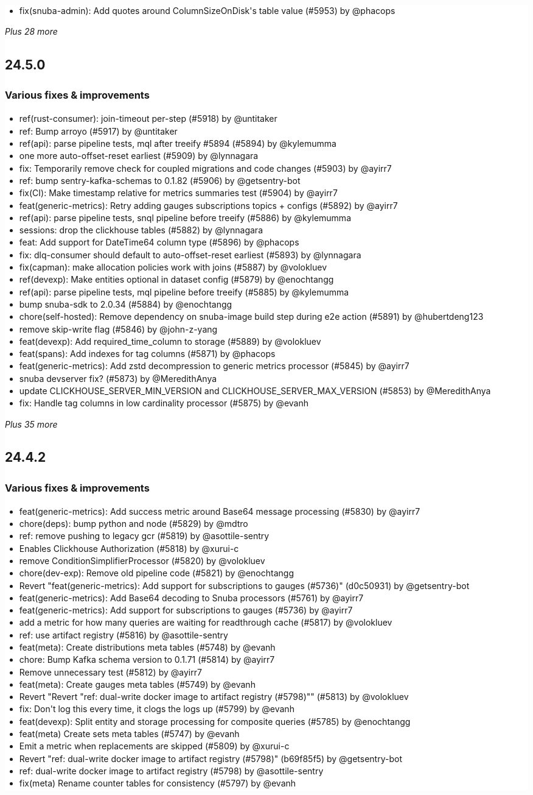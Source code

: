 - fix(snuba-admin): Add quotes around ColumnSizeOnDisk's table value (#5953) by @phacops

_Plus 28 more_

## 24.5.0

### Various fixes & improvements

- ref(rust-consumer): join-timeout per-step (#5918) by @untitaker
- ref: Bump arroyo (#5917) by @untitaker
- ref(api): parse pipeline tests, mql after treeify #5894 (#5894) by @kylemumma
- one more auto-offset-reset earliest (#5909) by @lynnagara
- fix: Temporarily remove check for coupled migrations and code changes (#5903) by @ayirr7
- ref: bump sentry-kafka-schemas to 0.1.82 (#5906) by @getsentry-bot
- fix(CI): Make timestamp relative for metrics summaries test  (#5904) by @ayirr7
- feat(generic-metrics): Retry adding gauges subscriptions topics + configs (#5892) by @ayirr7
- ref(api): parse pipeline tests, snql pipeline before treeify (#5886) by @kylemumma
- sessions: drop the clickhouse tables (#5882) by @lynnagara
- feat: Add support for DateTime64 column type (#5896) by @phacops
- fix: dlq-consumer should default to auto-offset-reset earliest (#5893) by @lynnagara
- fix(capman): make allocation policies work with joins (#5887) by @volokluev
- ref(devexp): Make entities optional in dataset config (#5879) by @enochtangg
- ref(api): parse pipeline tests, mql pipeline before treeify (#5885) by @kylemumma
- bump snuba-sdk to 2.0.34 (#5884) by @enochtangg
- chore(self-hosted): Remove dependency on snuba-image build step during e2e action (#5891) by @hubertdeng123
- remove skip-write flag (#5846) by @john-z-yang
- feat(devexp): Add required_time_column to storage (#5889) by @volokluev
- feat(spans): Add indexes for tag columns (#5871) by @phacops
- feat(generic-metrics): Add zstd decompression to generic metrics processor (#5845) by @ayirr7
- snuba devserver fix? (#5873) by @MeredithAnya
- update CLICKHOUSE_SERVER_MIN_VERSION and CLICKHOUSE_SERVER_MAX_VERSION (#5853) by @MeredithAnya
- fix: Handle tag columns in low cardinality processor (#5875) by @evanh

_Plus 35 more_

## 24.4.2

### Various fixes & improvements

- feat(generic-metrics): Add success metric around Base64 message processing (#5830) by @ayirr7
- chore(deps): bump python and node (#5829) by @mdtro
- ref: remove pushing to legacy gcr (#5819) by @asottile-sentry
- Enables Clickhouse Authorization (#5818) by @xurui-c
- remove ConditionSimplifierProcessor (#5820) by @volokluev
- chore(dev-exp): Remove old pipeline code (#5821) by @enochtangg
- Revert "feat(generic-metrics): Add support for subscriptions to gauges (#5736)" (d0c50931) by @getsentry-bot
- feat(generic-metrics): Add Base64 decoding to Snuba processors (#5761) by @ayirr7
- feat(generic-metrics): Add support for subscriptions to gauges (#5736) by @ayirr7
- add a metric for how many queries are waiting for readthrough cache (#5817) by @volokluev
- ref: use artifact registry (#5816) by @asottile-sentry
- feat(meta): Create distributions meta tables (#5748) by @evanh
- chore: Bump Kafka schema version to 0.1.71 (#5814) by @ayirr7
- Remove unnecessary test (#5812) by @ayirr7
- feat(meta): Create gauges meta tables (#5749) by @evanh
- Revert "Revert "ref: dual-write docker image to artifact registry (#5798)"" (#5813) by @volokluev
- fix: Don't log this every time, it clogs the logs up (#5799) by @evanh
- feat(devexp): Split entity and storage processing for composite queries (#5785) by @enochtangg
- feat(meta) Create sets meta tables (#5747) by @evanh
- Emit a metric when replacements are skipped (#5809) by @xurui-c
- Revert "ref: dual-write docker image to artifact registry (#5798)" (b69f85f5) by @getsentry-bot
- ref: dual-write docker image to artifact registry (#5798) by @asottile-sentry
- fix(meta) Rename counter tables for consistency (#5797) by @evanh